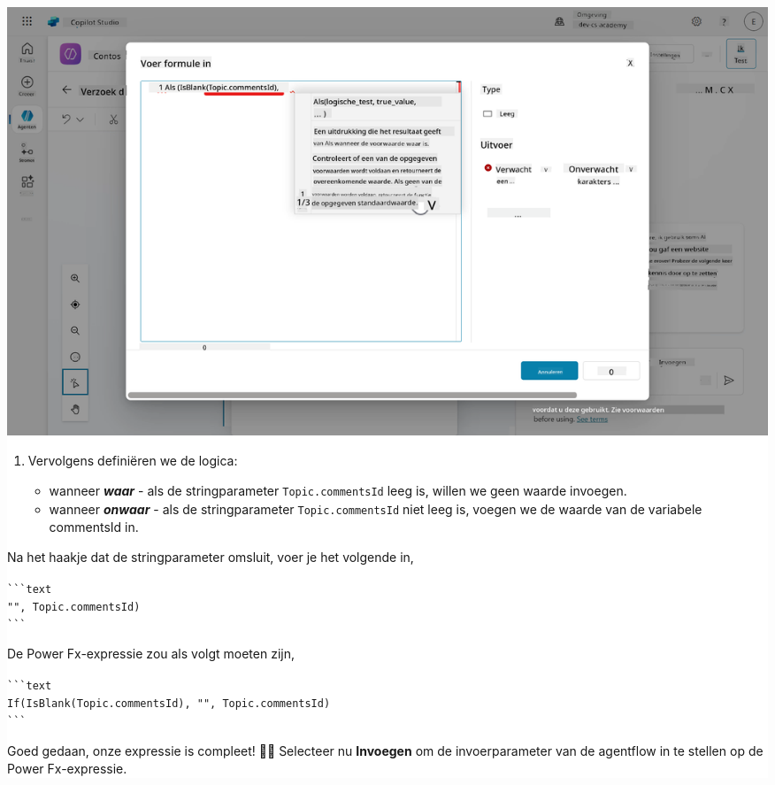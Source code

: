 ![Referentie naar commentsId-uitvoer](../../../../../translated_images/9.2_13_Topic.commentsId.1a04dc190dac334ebf6c4dbc1b6df1aad2e4bbdeeb3ef960871e93614381f079.nl.png)

1. Vervolgens definiëren we de logica:

   - wanneer **_waar_** - als de stringparameter `Topic.commentsId` leeg is, willen we geen waarde invoegen.
   - wanneer **_onwaar_** - als de stringparameter `Topic.commentsId` niet leeg is, voegen we de waarde van de variabele commentsId in.

Na het haakje dat de stringparameter omsluit, voer je het volgende in,

    ```text
    "", Topic.commentsId)
    ```

De Power Fx-expressie zou als volgt moeten zijn,

    ```text
    If(IsBlank(Topic.commentsId), "", Topic.commentsId)
    ```

Goed gedaan, onze expressie is compleet! 🙌🏻 Selecteer nu **Invoegen** om de invoerparameter van de agentflow in te stellen op de Power Fx-expressie.
